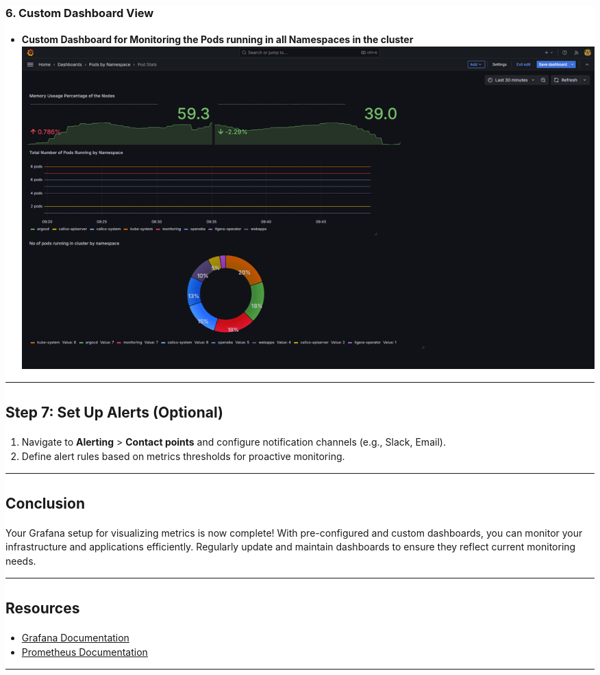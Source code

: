 ### 6. Custom Dashboard View

  - **Custom Dashboard for Monitoring the Pods running in all Namespaces in the cluster**  
     ![custom Dashboard](../images/custom_dashboard.png)


---

## Step 7: Set Up Alerts (Optional)

1. Navigate to **Alerting** > **Contact points** and configure notification channels (e.g., Slack, Email).
2. Define alert rules based on metrics thresholds for proactive monitoring.

---

## Conclusion

Your Grafana setup for visualizing metrics is now complete! With pre-configured and custom dashboards, you can monitor your infrastructure and applications efficiently. Regularly update and maintain dashboards to ensure they reflect current monitoring needs.

---

## Resources
- [Grafana Documentation](https://grafana.com/docs/)
- [Prometheus Documentation](https://prometheus.io/docs/)

---

